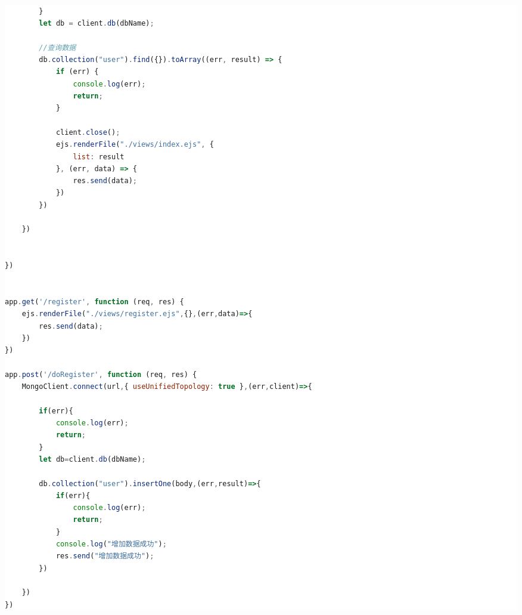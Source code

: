 ```js
        }
        let db = client.db(dbName);

        //查询数据
        db.collection("user").find({}).toArray((err, result) => {
            if (err) {
                console.log(err);
                return;
            }       
            
            client.close();
            ejs.renderFile("./views/index.ejs", {
                list: result
            }, (err, data) => {
                res.send(data);
            })
        })

    })


})


app.get('/register', function (req, res) {
    ejs.renderFile("./views/register.ejs",{},(err,data)=>{
        res.send(data);
    })
})

app.post('/doRegister', function (req, res) {
    MongoClient.connect(url,{ useUnifiedTopology: true },(err,client)=>{

        if(err){
            console.log(err);
            return;
        }
        let db=client.db(dbName);

        db.collection("user").insertOne(body,(err,result)=>{
            if(err){
                console.log(err);
                return;
            }
            console.log("增加数据成功");
            res.send("增加数据成功");
        })

    })
})
```

